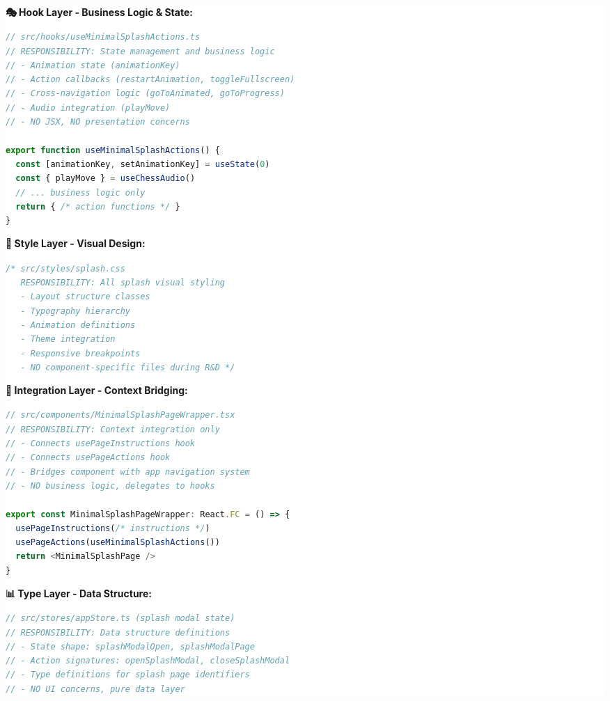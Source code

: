 **🎭 Hook Layer - Business Logic & State:**
```typescript
// src/hooks/useMinimalSplashActions.ts
// RESPONSIBILITY: State management and business logic
// - Animation state (animationKey)
// - Action callbacks (restartAnimation, toggleFullscreen)
// - Cross-navigation logic (goToAnimated, goToProgress)
// - Audio integration (playMove)
// - NO JSX, NO presentation concerns

export function useMinimalSplashActions() {
  const [animationKey, setAnimationKey] = useState(0)
  const { playMove } = useChessAudio()
  // ... business logic only
  return { /* action functions */ }
}
```

**🎨 Style Layer - Visual Design:**
```css
/* src/styles/splash.css  
   RESPONSIBILITY: All splash visual styling
   - Layout structure classes
   - Typography hierarchy
   - Animation definitions
   - Theme integration
   - Responsive breakpoints
   - NO component-specific files during R&D */
```

**🔗 Integration Layer - Context Bridging:**
```typescript
// src/components/MinimalSplashPageWrapper.tsx
// RESPONSIBILITY: Context integration only
// - Connects usePageInstructions hook
// - Connects usePageActions hook  
// - Bridges component with app navigation system
// - NO business logic, delegates to hooks

export const MinimalSplashPageWrapper: React.FC = () => {
  usePageInstructions(/* instructions */)
  usePageActions(useMinimalSplashActions())
  return <MinimalSplashPage />
}
```

**📊 Type Layer - Data Structure:**
```typescript
// src/stores/appStore.ts (splash modal state)
// RESPONSIBILITY: Data structure definitions
// - State shape: splashModalOpen, splashModalPage
// - Action signatures: openSplashModal, closeSplashModal
// - Type definitions for splash page identifiers
// - NO UI concerns, pure data layer
```
